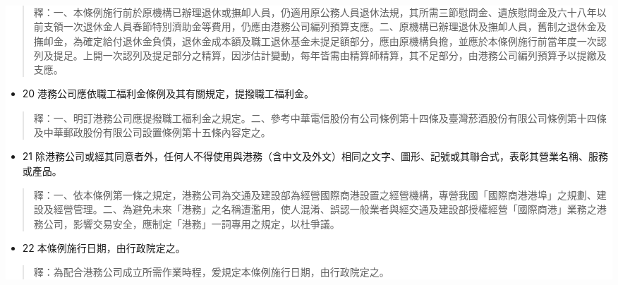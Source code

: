 > 釋：一、本條例施行前於原機構已辦理退休或撫卹人員，仍適用原公務人員退休法規，其所需三節慰問金、遺族慰問金及六十八年以前支領一次退休金人員春節特別濟助金等費用，仍應由港務公司編列預算支應。二、原機構已辦理退休及撫卹人員，舊制之退休金及撫卹金，為確定給付退休金負債，退休金成本額及職工退休基金未提足額部分，應由原機構負擔，並應於本條例施行前當年度一次認列及提足。上開一次認列及提足部分之精算，因涉估計變動，每年皆需由精算師精算，其不足部分，由港務公司編列預算予以提繳及支應。

* 20 港務公司應依職工福利金條例及其有關規定，提撥職工福利金。

> 釋：一、明訂港務公司應提撥職工福利金之規定。二、參考中華電信股份有公司條例第十四條及臺灣菸酒股份有限公司條例第十四條及中華郵政股份有限公司設置條例第十五條內容定之。

* 21 除港務公司或經其同意者外，任何人不得使用與港務（含中文及外文）相同之文字、圖形、記號或其聯合式，表彰其營業名稱、服務或產品。

> 釋：一、依本條例第一條之規定，港務公司為交通及建設部為經營國際商港設置之經營機構，專營我國「國際商港港埠」之規劃、建設及經營管理。二、為避免未來「港務」之名稱遭濫用，使人混淆、誤認一般業者與經交通及建設部授權經營「國際商港」業務之港務公司，影響交易安全，應制定「港務」一詞專用之規定，以杜爭議。

* 22 本條例施行日期，由行政院定之。

> 釋：為配合港務公司成立所需作業時程，爰規定本條例施行日期，由行政院定之。

